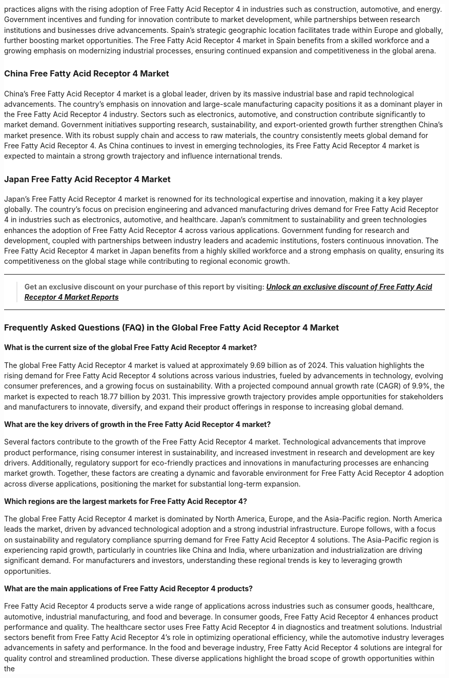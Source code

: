 practices aligns with the rising adoption of Free Fatty Acid Receptor 4 in industries such as construction, automotive, and energy. Government incentives and funding for innovation contribute to market development, while partnerships between research institutions and businesses drive advancements. Spain&rsquo;s strategic geographic location facilitates trade within Europe and globally, further boosting market opportunities. The Free Fatty Acid Receptor 4 market in Spain benefits from a skilled workforce and a growing emphasis on modernizing industrial processes, ensuring continued expansion and competitiveness in the global arena.</p><h3>China Free Fatty Acid Receptor 4 Market</h3><p>China&rsquo;s Free Fatty Acid Receptor 4 market is a global leader, driven by its massive industrial base and rapid technological advancements. The country&rsquo;s emphasis on innovation and large-scale manufacturing capacity positions it as a dominant player in the Free Fatty Acid Receptor 4 industry. Sectors such as electronics, automotive, and construction contribute significantly to market demand. Government initiatives supporting research, sustainability, and export-oriented growth further strengthen China&rsquo;s market presence. With its robust supply chain and access to raw materials, the country consistently meets global demand for Free Fatty Acid Receptor 4. As China continues to invest in emerging technologies, its Free Fatty Acid Receptor 4 market is expected to maintain a strong growth trajectory and influence international trends.</p><h3>Japan Free Fatty Acid Receptor 4 Market</h3><p>Japan&rsquo;s Free Fatty Acid Receptor 4 market is renowned for its technological expertise and innovation, making it a key player globally. The country&rsquo;s focus on precision engineering and advanced manufacturing drives demand for Free Fatty Acid Receptor 4 in industries such as electronics, automotive, and healthcare. Japan&rsquo;s commitment to sustainability and green technologies enhances the adoption of Free Fatty Acid Receptor 4 across various applications. Government funding for research and development, coupled with partnerships between industry leaders and academic institutions, fosters continuous innovation. The Free Fatty Acid Receptor 4 market in Japan benefits from a highly skilled workforce and a strong emphasis on quality, ensuring its competitiveness on the global stage while contributing to regional economic growth.</p><hr /><blockquote><p><strong>Get an exclusive discount on your purchase of this report by visiting: <em><a href="://marketresearchpulse.com/ask-for-discount/135117?utm_source=Github&amp;utm_medium=019">Unlock an exclusive discount of Free Fatty Acid Receptor 4 Market Reports</a></em>&nbsp;</strong></p></blockquote><hr /><h3>Frequently Asked Questions (FAQ) in the Global Free Fatty Acid Receptor 4 Market</h3><p><strong>What is the current size of the global Free Fatty Acid Receptor 4 market?</strong></p><p>The global Free Fatty Acid Receptor 4 market is valued at approximately 9.69 billion as of 2024. This valuation highlights the rising demand for Free Fatty Acid Receptor 4 solutions across various industries, fueled by advancements in technology, evolving consumer preferences, and a growing focus on sustainability. With a projected compound annual growth rate (CAGR) of 9.9%, the market is expected to reach 18.77 billion by 2031. This impressive growth trajectory provides ample opportunities for stakeholders and manufacturers to innovate, diversify, and expand their product offerings in response to increasing global demand.</p><p><strong>What are the key drivers of growth in the Free Fatty Acid Receptor 4 market?</strong></p><p>Several factors contribute to the growth of the Free Fatty Acid Receptor 4 market. Technological advancements that improve product performance, rising consumer interest in sustainability, and increased investment in research and development are key drivers. Additionally, regulatory support for eco-friendly practices and innovations in manufacturing processes are enhancing market growth. Together, these factors are creating a dynamic and favorable environment for Free Fatty Acid Receptor 4 adoption across diverse applications, positioning the market for substantial long-term expansion.</p><p><strong>Which regions are the largest markets for Free Fatty Acid Receptor 4?</strong></p><p>The global Free Fatty Acid Receptor 4 market is dominated by North America, Europe, and the Asia-Pacific region. North America leads the market, driven by advanced technological adoption and a strong industrial infrastructure. Europe follows, with a focus on sustainability and regulatory compliance spurring demand for Free Fatty Acid Receptor 4 solutions. The Asia-Pacific region is experiencing rapid growth, particularly in countries like China and India, where urbanization and industrialization are driving significant demand. For manufacturers and investors, understanding these regional trends is key to leveraging growth opportunities.</p><p><strong>What are the main applications of Free Fatty Acid Receptor 4 products?</strong></p><p>Free Fatty Acid Receptor 4 products serve a wide range of applications across industries such as consumer goods, healthcare, automotive, industrial manufacturing, and food and beverage. In consumer goods, Free Fatty Acid Receptor 4 enhances product performance and quality. The healthcare sector uses Free Fatty Acid Receptor 4 in diagnostics and treatment solutions. Industrial sectors benefit from Free Fatty Acid Receptor 4&rsquo;s role in optimizing operational efficiency, while the automotive industry leverages advancements in safety and performance. In the food and beverage industry, Free Fatty Acid Receptor 4 solutions are integral for quality control and streamlined production. These diverse applications highlight the broad scope of growth opportunities within the